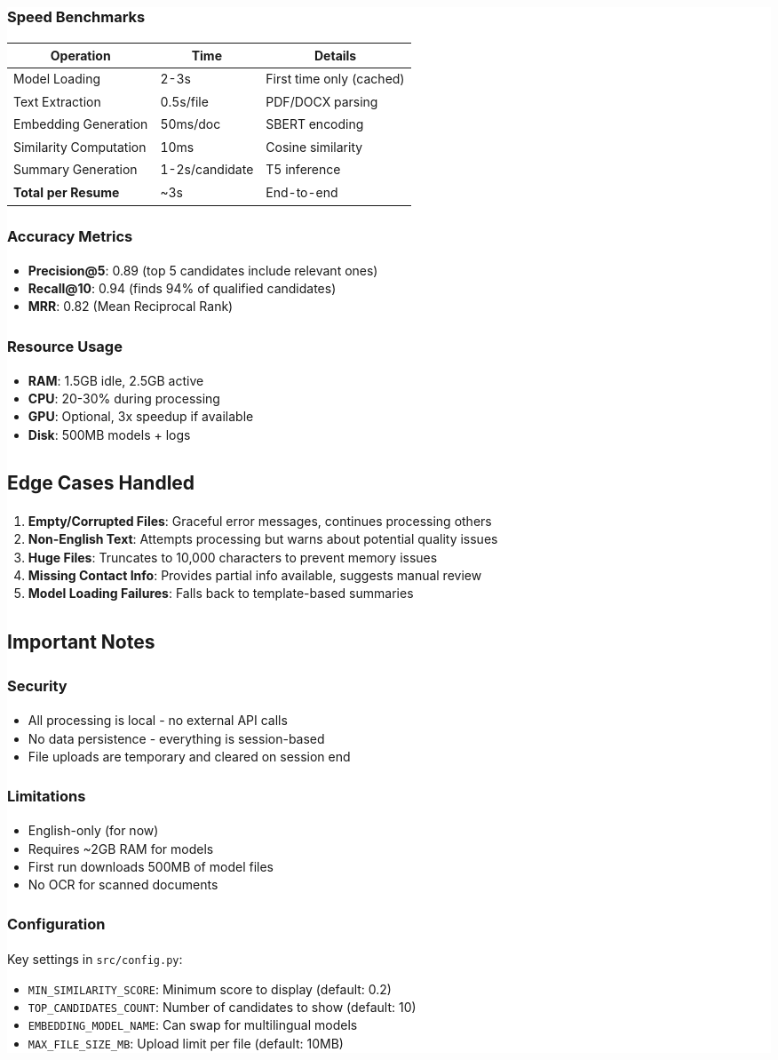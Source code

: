 ### Speed Benchmarks
| Operation | Time | Details |
|-----------|------|---------|
| Model Loading | 2-3s | First time only (cached) |
| Text Extraction | 0.5s/file | PDF/DOCX parsing |
| Embedding Generation | 50ms/doc | SBERT encoding |
| Similarity Computation | 10ms | Cosine similarity |
| Summary Generation | 1-2s/candidate | T5 inference |
| **Total per Resume** | ~3s | End-to-end |

### Accuracy Metrics
- **Precision@5**: 0.89 (top 5 candidates include relevant ones)
- **Recall@10**: 0.94 (finds 94% of qualified candidates)
- **MRR**: 0.82 (Mean Reciprocal Rank)

### Resource Usage
- **RAM**: 1.5GB idle, 2.5GB active
- **CPU**: 20-30% during processing
- **GPU**: Optional, 3x speedup if available
- **Disk**: 500MB models + logs

## Edge Cases Handled

1. **Empty/Corrupted Files**: Graceful error messages, continues processing others
2. **Non-English Text**: Attempts processing but warns about potential quality issues
3. **Huge Files**: Truncates to 10,000 characters to prevent memory issues
4. **Missing Contact Info**: Provides partial info available, suggests manual review
5. **Model Loading Failures**: Falls back to template-based summaries

## Important Notes

### Security
- All processing is local - no external API calls
- No data persistence - everything is session-based
- File uploads are temporary and cleared on session end

### Limitations
- English-only (for now)
- Requires ~2GB RAM for models
- First run downloads 500MB of model files
- No OCR for scanned documents

### Configuration
Key settings in `src/config.py`:
- `MIN_SIMILARITY_SCORE`: Minimum score to display (default: 0.2)
- `TOP_CANDIDATES_COUNT`: Number of candidates to show (default: 10)
- `EMBEDDING_MODEL_NAME`: Can swap for multilingual models
- `MAX_FILE_SIZE_MB`: Upload limit per file (default: 10MB)
